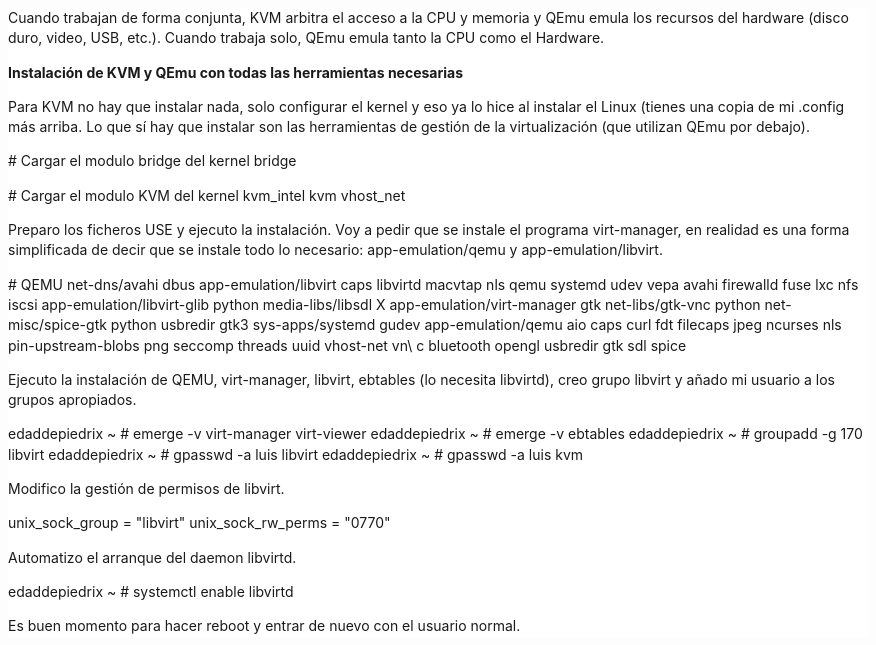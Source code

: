 Cuando trabajan de forma conjunta, KVM arbitra el acceso a la CPU y memoria y QEmu emula los recursos del hardware (disco duro, video, USB, etc.). Cuando trabaja solo, QEmu emula tanto la CPU como el Hardware.

**Instalación de KVM y QEmu con todas las herramientas necesarias**

Para KVM no hay que instalar nada, solo configurar el kernel y eso ya lo hice al instalar el Linux (tienes una copia de mi .config más arriba. Lo que sí hay que instalar son las herramientas de gestión de la virtualización (que utilizan QEmu por debajo).

\# Cargar el modulo bridge del kernel
bridge

\# Cargar el modulo KVM del kernel
kvm\_intel
kvm
vhost\_net

Preparo los ficheros USE y ejecuto la instalación. Voy a pedir que se instale el programa virt-manager, en realidad es una forma simplificada de decir que se instale todo lo necesario: app-emulation/qemu y app-emulation/libvirt.

\# QEMU
net-dns/avahi                        dbus
app-emulation/libvirt                caps libvirtd macvtap nls qemu systemd udev vepa avahi firewalld fuse lxc nfs iscsi
app-emulation/libvirt-glib           python
media-libs/libsdl                    X
app-emulation/virt-manager           gtk
net-libs/gtk-vnc                     python
net-misc/spice-gtk                   python usbredir gtk3
sys-apps/systemd                     gudev
app-emulation/qemu                   aio caps curl fdt filecaps jpeg ncurses nls pin-upstream-blobs png seccomp threads uuid vhost-net vn\\
c bluetooth opengl usbredir gtk sdl spice

Ejecuto la instalación de QEMU, virt-manager, libvirt, ebtables (lo necesita libvirtd), creo grupo libvirt y añado mi usuario a los grupos apropiados.

 
edaddepiedrix ~ # emerge -v virt-manager virt-viewer
edaddepiedrix ~ # emerge -v ebtables
edaddepiedrix ~ # groupadd -g 170 libvirt
edaddepiedrix ~ # gpasswd -a luis libvirt
edaddepiedrix ~ # gpasswd -a luis kvm

Modifico la gestión de permisos de libvirt.

 unix\_sock\_group = "libvirt"
 unix\_sock\_rw\_perms = "0770"

Automatizo el arranque del daemon libvirtd.

 
edaddepiedrix ~ # systemctl enable libvirtd

Es buen momento para hacer reboot y entrar de nuevo con el usuario normal.
